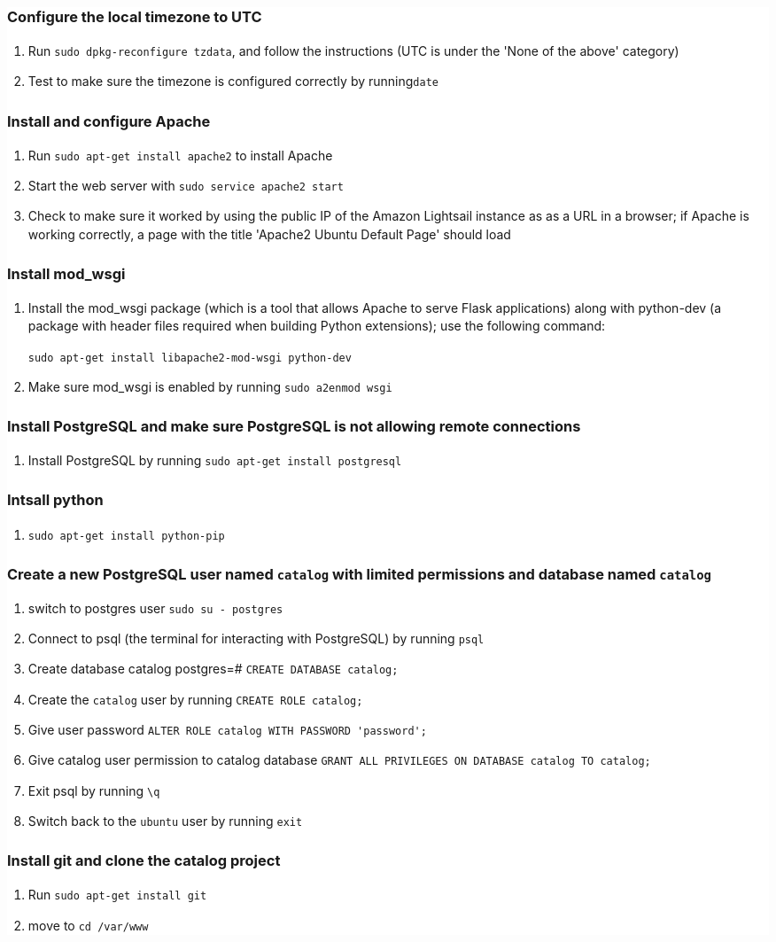 ### Configure the local timezone to UTC
1. Run `sudo dpkg-reconfigure tzdata`, and follow the instructions (UTC is under the 'None of the above' category)

1. Test to make sure the timezone is configured correctly by running`date`

### Install and configure Apache
1. Run `sudo apt-get install apache2` to install Apache

1. Start the web server with `sudo service apache2 start`

1. Check to make sure it worked by using the public IP of the Amazon Lightsail instance as as a URL in a browser; if Apache is working correctly, a page with the title 'Apache2 Ubuntu Default Page' should load


### Install mod_wsgi
1. Install the mod_wsgi package (which is a tool that allows Apache to serve Flask applications) along with python-dev (a package with header files required when building Python extensions); use the following command:

	`sudo apt-get install libapache2-mod-wsgi python-dev`

1. Make sure mod_wsgi is enabled by running `sudo a2enmod wsgi`

### Install PostgreSQL and make sure PostgreSQL is not allowing remote connections
1. Install PostgreSQL by running `sudo apt-get install postgresql`

### Intsall python 
1. `sudo apt-get install python-pip`

### Create a new PostgreSQL user named `catalog` with limited permissions and database named `catalog`
1. switch to postgres user `sudo su - postgres`

1. Connect to psql (the terminal for interacting with PostgreSQL) by running `psql`

1. Create database catalog   postgres=# `CREATE DATABASE catalog;`

1. Create the `catalog` user by running `CREATE ROLE catalog;`

1. Give user password `ALTER ROLE catalog WITH PASSWORD 'password';`
    
1. Give catalog user permission to catalog database `GRANT ALL PRIVILEGES ON DATABASE catalog TO catalog;`

1. Exit psql by running `\q`

1. Switch back to the `ubuntu` user by running `exit`

### Install git and clone the catalog project
1. Run `sudo apt-get install git`

1. move to `cd /var/www`
